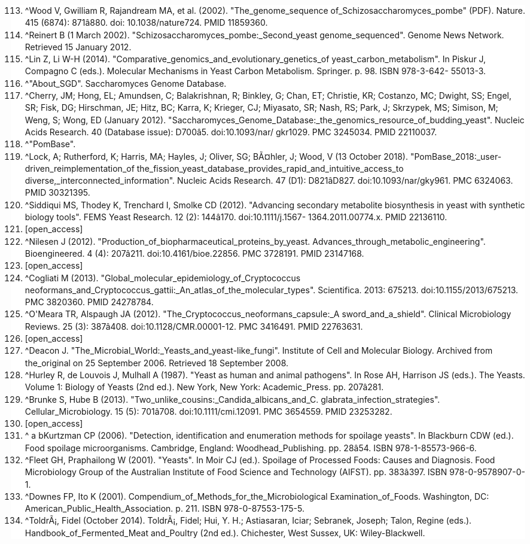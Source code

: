  113. ^Wood V, Gwilliam R, Rajandream MA, et al. (2002). "The_genome_sequence
      of_Schizosaccharomyces_pombe" (PDF). Nature. 415 (6874): 871â880. doi:
      10.1038/nature724. PMID 11859360.
 114. ^Reinert B (1 March 2002). "Schizosaccharomyces_pombe:_Second_yeast
      genome_sequenced". Genome News Network. Retrieved 15 January 2012.
 115. ^Lin Z, Li W-H (2014). "Comparative_genomics_and_evolutionary_genetics_of
      yeast_carbon_metabolism". In Piskur J, Compagno C (eds.). Molecular
      Mechanisms in Yeast Carbon Metabolism. Springer. p. 98. ISBN 978-3-642-
      55013-3.
 116. ^"About_SGD". Saccharomyces Genome Database.
 117. ^Cherry, JM; Hong, EL; Amundsen, C; Balakrishnan, R; Binkley, G; Chan,
      ET; Christie, KR; Costanzo, MC; Dwight, SS; Engel, SR; Fisk, DG;
      Hirschman, JE; Hitz, BC; Karra, K; Krieger, CJ; Miyasato, SR; Nash, RS;
      Park, J; Skrzypek, MS; Simison, M; Weng, S; Wong, ED (January 2012).
      "Saccharomyces_Genome_Database:_the_genomics_resource_of_budding_yeast".
      Nucleic Acids Research. 40 (Database issue): D700â5. doi:10.1093/nar/
      gkr1029. PMC 3245034. PMID 22110037.
 118. ^"PomBase".
 119. ^Lock, A; Rutherford, K; Harris, MA; Hayles, J; Oliver, SG; BÃ¤hler, J;
      Wood, V (13 October 2018). "PomBase_2018:_user-driven_reimplementation_of
      the_fission_yeast_database_provides_rapid_and_intuitive_access_to
      diverse,_interconnected_information". Nucleic Acids Research. 47 (D1):
      D821âD827. doi:10.1093/nar/gky961. PMC 6324063. PMID 30321395.
 120. ^Siddiqui MS, Thodey K, Trenchard I, Smolke CD (2012). "Advancing
      secondary metabolite biosynthesis in yeast with synthetic biology tools".
      FEMS Yeast Research. 12 (2): 144â170. doi:10.1111/j.1567-
      1364.2011.00774.x. PMID 22136110.
 121.  [open_access]
 122. ^Nilesen J (2012). "Production_of_biopharmaceutical_proteins_by_yeast.
      Advances_through_metabolic_engineering". Bioengineered. 4 (4): 207â211.
      doi:10.4161/bioe.22856. PMC 3728191. PMID 23147168.
 123.  [open_access]
 124. ^Cogliati M (2013). "Global_molecular_epidemiology_of_Cryptococcus
      neoformans_and_Cryptococcus_gattii:_An_atlas_of_the_molecular_types".
      Scientifica. 2013: 675213. doi:10.1155/2013/675213. PMC 3820360.
      PMID 24278784.
 125. ^O'Meara TR, Alspaugh JA (2012). "The_Cryptococcus_neoformans_capsule:_A
      sword_and_a_shield". Clinical Microbiology Reviews. 25 (3): 387â408.
      doi:10.1128/CMR.00001-12. PMC 3416491. PMID 22763631.
 126.  [open_access]
 127. ^Deacon J. "The_Microbial_World:_Yeasts_and_yeast-like_fungi". Institute
      of Cell and Molecular Biology. Archived from the_original on 25 September
      2006. Retrieved 18 September 2008.
 128. ^Hurley R, de Louvois J, Mulhall A (1987). "Yeast as human and animal
      pathogens". In Rose AH, Harrison JS (eds.). The Yeasts. Volume 1: Biology
      of Yeasts (2nd ed.). New York, New York: Academic_Press. pp. 207â281.
 129. ^Brunke S, Hube B (2013). "Two_unlike_cousins:_Candida_albicans_and_C.
      glabrata_infection_strategies". Cellular_Microbiology. 15 (5): 701â708.
      doi:10.1111/cmi.12091. PMC 3654559. PMID 23253282.
 130.  [open_access]
 131. ^ a bKurtzman CP (2006). "Detection, identification and enumeration
      methods for spoilage yeasts". In Blackburn CDW (ed.). Food spoilage
      microorganisms. Cambridge, England: Woodhead_Publishing. pp. 28â54.
      ISBN 978-1-85573-966-6.
 132. ^Fleet GH, Praphailong W (2001). "Yeasts". In Moir CJ (ed.). Spoilage of
      Processed Foods: Causes and Diagnosis. Food Microbiology Group of the
      Australian Institute of Food Science and Technology (AIFST).
      pp. 383â397. ISBN 978-0-9578907-0-1.
 133. ^Downes FP, Ito K (2001). Compendium_of_Methods_for_the_Microbiological
      Examination_of_Foods. Washington, DC: American_Public_Health_Association.
      p. 211. ISBN 978-0-87553-175-5.
 134. ^ToldrÃ¡, Fidel (October 2014). ToldrÃ¡, Fidel; Hui, Y. H.; Astiasaran,
      Iciar; Sebranek, Joseph; Talon, Regine (eds.). Handbook_of_Fermented_Meat
      and_Poultry (2nd ed.). Chichester, West Sussex, UK: Wiley-Blackwell.